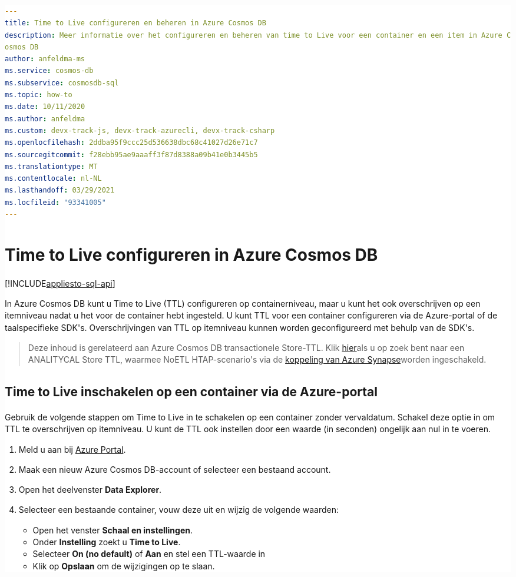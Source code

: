 ```yaml
---
title: Time to Live configureren en beheren in Azure Cosmos DB
description: Meer informatie over het configureren en beheren van time to Live voor een container en een item in Azure Cosmos DB
author: anfeldma-ms
ms.service: cosmos-db
ms.subservice: cosmosdb-sql
ms.topic: how-to
ms.date: 10/11/2020
ms.author: anfeldma
ms.custom: devx-track-js, devx-track-azurecli, devx-track-csharp
ms.openlocfilehash: 2ddba95f9ccc25d536638dbc68c41027d26e71c7
ms.sourcegitcommit: f28ebb95ae9aaaff3f87d8388a09b41e0b3445b5
ms.translationtype: MT
ms.contentlocale: nl-NL
ms.lasthandoff: 03/29/2021
ms.locfileid: "93341005"
---
```

# <a name="configure-time-to-live-in-azure-cosmos-db"></a>Time to Live configureren in Azure Cosmos DB
[!INCLUDE[appliesto-sql-api](includes/appliesto-sql-api.md)]

In Azure Cosmos DB kunt u Time to Live (TTL) configureren op containerniveau, maar u kunt het ook overschrijven op een itemniveau nadat u het voor de container hebt ingesteld. U kunt TTL voor een container configureren via de Azure-portal of de taalspecifieke SDK's. Overschrijvingen van TTL op itemniveau kunnen worden geconfigureerd met behulp van de SDK's.

> Deze inhoud is gerelateerd aan Azure Cosmos DB transactionele Store-TTL. Klik [hier](./analytical-store-introduction.md#analytical-ttl)als u op zoek bent naar een ANALITYCAL Store TTL, waarmee NoETL HTAP-scenario's via de [koppeling van Azure Synapse](./synapse-link.md)worden ingeschakeld.

## <a name="enable-time-to-live-on-a-container-using-azure-portal"></a>Time to Live inschakelen op een container via de Azure-portal

Gebruik de volgende stappen om Time to Live in te schakelen op een container zonder vervaldatum. Schakel deze optie in om TTL te overschrijven op itemniveau. U kunt de TTL ook instellen door een waarde (in seconden) ongelijk aan nul in te voeren.

1. Meld u aan bij [Azure Portal](https://portal.azure.com/).

2. Maak een nieuw Azure Cosmos DB-account of selecteer een bestaand account.

3. Open het deelvenster **Data Explorer**.

4. Selecteer een bestaande container, vouw deze uit en wijzig de volgende waarden:

   * Open het venster **Schaal en instellingen**.
   * Onder **Instelling** zoekt u **Time to Live**.
   * Selecteer **On (no default)** of **Aan** en stel een TTL-waarde in
   * Klik op **Opslaan** om de wijzigingen op te slaan.
